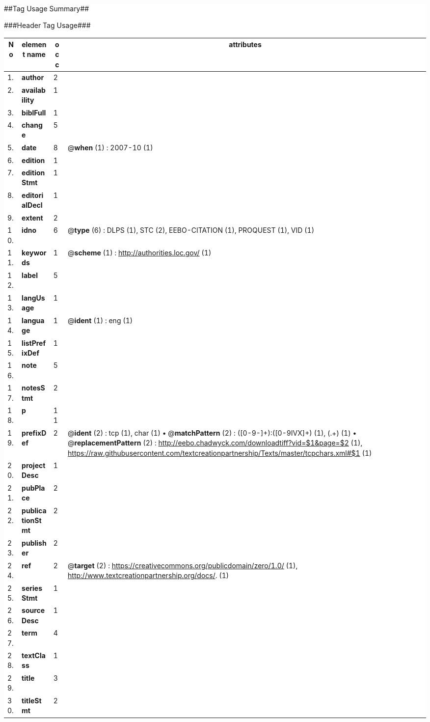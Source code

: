##Tag Usage Summary##

###Header Tag Usage###

|No|element name|occ|attributes|
|---|---|---|---|
|1.|__author__|2||
|2.|__availability__|1||
|3.|__biblFull__|1||
|4.|__change__|5||
|5.|__date__|8| @__when__ (1) : 2007-10 (1)|
|6.|__edition__|1||
|7.|__editionStmt__|1||
|8.|__editorialDecl__|1||
|9.|__extent__|2||
|10.|__idno__|6| @__type__ (6) : DLPS (1), STC (2), EEBO-CITATION (1), PROQUEST (1), VID (1)|
|11.|__keywords__|1| @__scheme__ (1) : http://authorities.loc.gov/ (1)|
|12.|__label__|5||
|13.|__langUsage__|1||
|14.|__language__|1| @__ident__ (1) : eng (1)|
|15.|__listPrefixDef__|1||
|16.|__note__|5||
|17.|__notesStmt__|2||
|18.|__p__|11||
|19.|__prefixDef__|2| @__ident__ (2) : tcp (1), char (1)  •  @__matchPattern__ (2) : ([0-9\-]+):([0-9IVX]+) (1), (.+) (1)  •  @__replacementPattern__ (2) : http://eebo.chadwyck.com/downloadtiff?vid=$1&page=$2 (1), https://raw.githubusercontent.com/textcreationpartnership/Texts/master/tcpchars.xml#$1 (1)|
|20.|__projectDesc__|1||
|21.|__pubPlace__|2||
|22.|__publicationStmt__|2||
|23.|__publisher__|2||
|24.|__ref__|2| @__target__ (2) : https://creativecommons.org/publicdomain/zero/1.0/ (1), http://www.textcreationpartnership.org/docs/. (1)|
|25.|__seriesStmt__|1||
|26.|__sourceDesc__|1||
|27.|__term__|4||
|28.|__textClass__|1||
|29.|__title__|3||
|30.|__titleStmt__|2||
